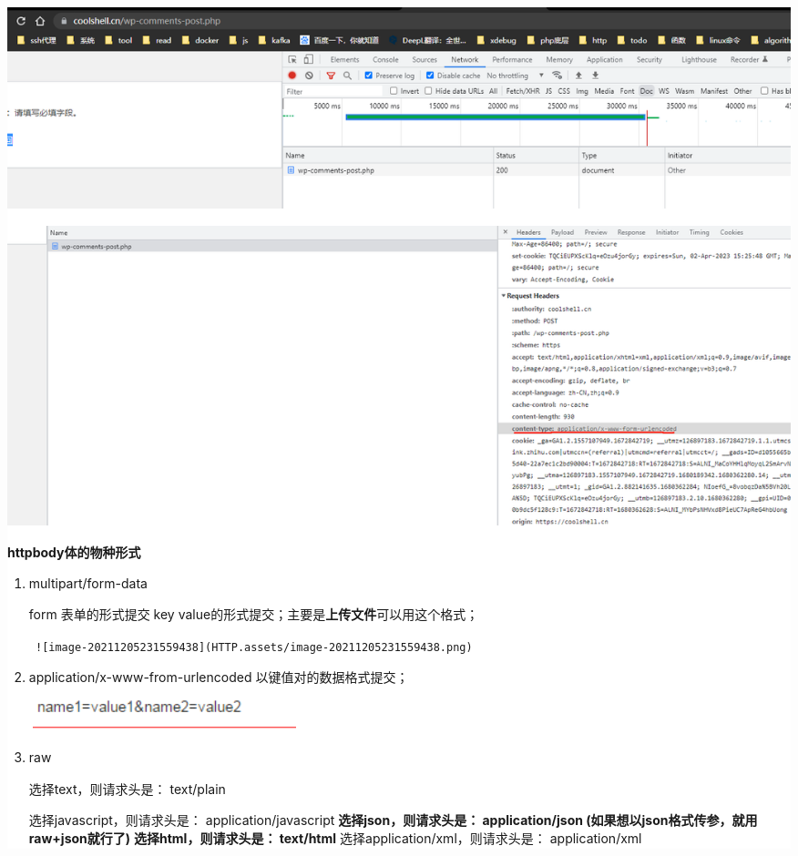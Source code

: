 ![d68fb9a0bd3b817f726e49176a33352](HTTP.assets/d68fb9a0bd3b817f726e49176a33352.png)

![image-20230401232742458](HTTP.assets/image-20230401232742458.png)

**httpbody体的物种形式**

1. multipart/form-data

    form 表单的形式提交 key value的形式提交；主要是**上传文件**可以用这个格式；
    
       	![image-20211205231559438](HTTP.assets/image-20211205231559438.png)
    
2. application/x-www-from-urlencoded  以键值对的数据格式提交；

   ​    ![image-20211205231504262](HTTP.assets/image-20211205231504262.png)

3. raw 

   选择text，则请求头是： text/plain

   选择javascript，则请求头是： application/javascript
   **选择json，则请求头是： application/json (如果想以json格式传参，就用raw+json就行了)**
   **选择html，则请求头是： text/html**
   选择application/xml，则请求头是： application/xml
